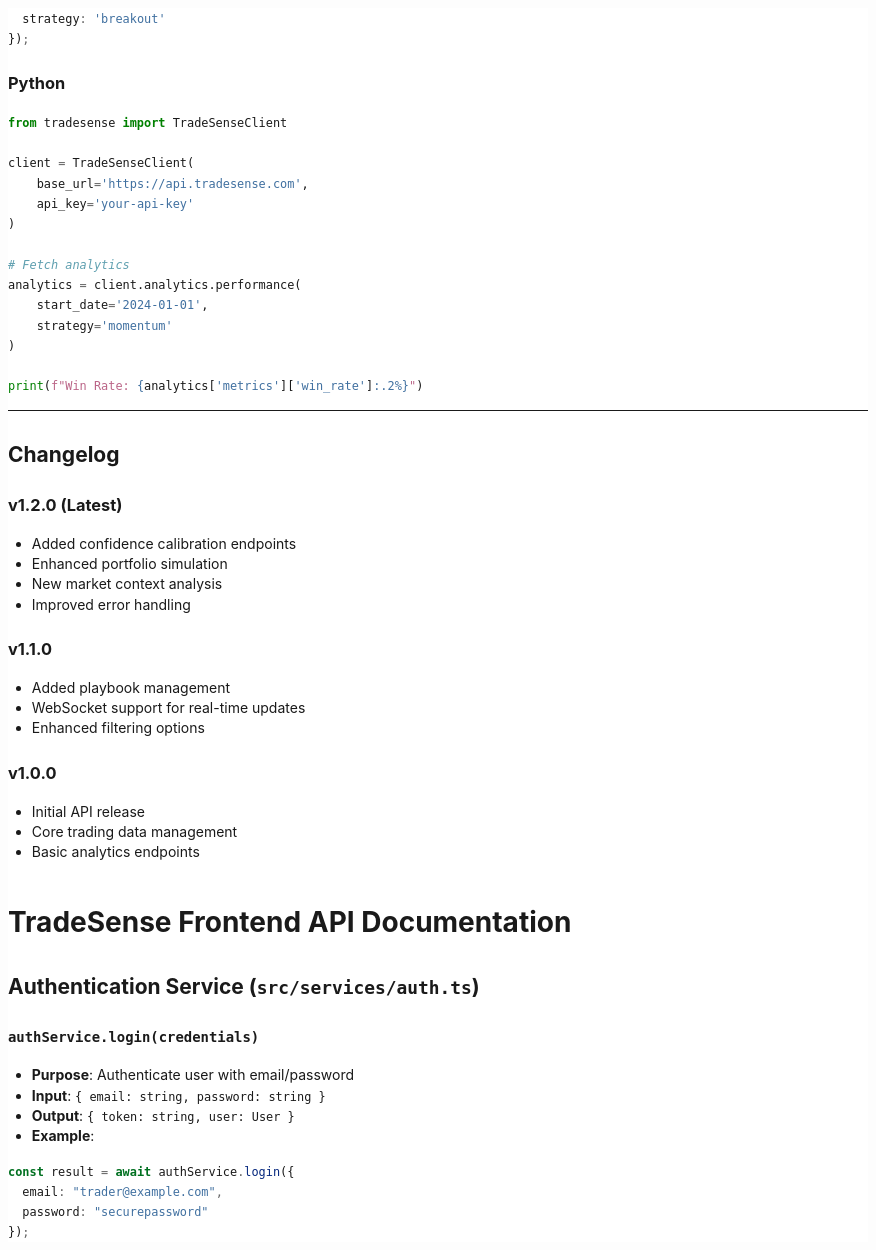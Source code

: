 ```javascript
  strategy: 'breakout'
});
```

### Python
```python
from tradesense import TradeSenseClient

client = TradeSenseClient(
    base_url='https://api.tradesense.com',
    api_key='your-api-key'
)

# Fetch analytics
analytics = client.analytics.performance(
    start_date='2024-01-01',
    strategy='momentum'
)

print(f"Win Rate: {analytics['metrics']['win_rate']:.2%}")
```

---

## Changelog

### v1.2.0 (Latest)
- Added confidence calibration endpoints
- Enhanced portfolio simulation
- New market context analysis
- Improved error handling

### v1.1.0
- Added playbook management
- WebSocket support for real-time updates
- Enhanced filtering options

### v1.0.0
- Initial API release
- Core trading data management
- Basic analytics endpoints
# TradeSense Frontend API Documentation

## Authentication Service (`src/services/auth.ts`)

### `authService.login(credentials)`
- **Purpose**: Authenticate user with email/password
- **Input**: `{ email: string, password: string }`
- **Output**: `{ token: string, user: User }`
- **Example**:
```typescript
const result = await authService.login({
  email: "trader@example.com",
  password: "securepassword"
});
```
